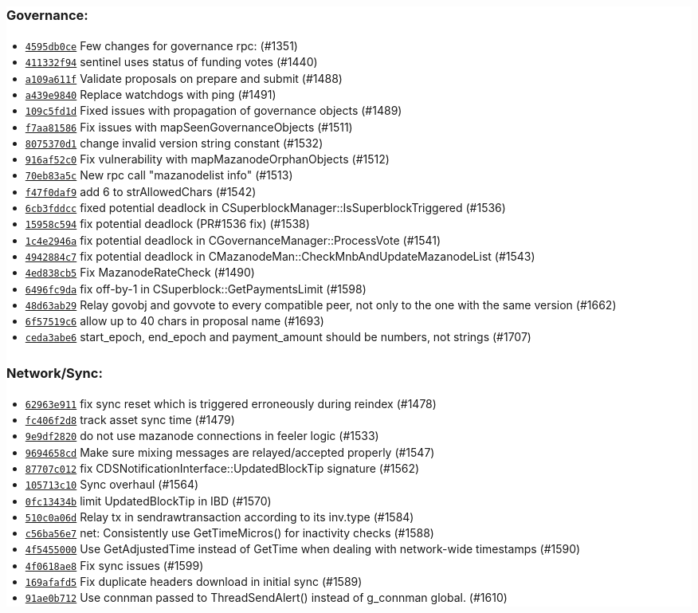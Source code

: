 
### Governance:
- [`4595db0ce`](https://github.com/mazacoin/maza/commit/4595db0ce) Few changes for governance rpc: (#1351)
- [`411332f94`](https://github.com/mazacoin/maza/commit/411332f94) sentinel uses status of funding votes (#1440)
- [`a109a611f`](https://github.com/mazacoin/maza/commit/a109a611f) Validate proposals on prepare and submit (#1488)
- [`a439e9840`](https://github.com/mazacoin/maza/commit/a439e9840) Replace watchdogs with ping (#1491)
- [`109c5fd1d`](https://github.com/mazacoin/maza/commit/109c5fd1d) Fixed issues with propagation of governance objects (#1489)
- [`f7aa81586`](https://github.com/mazacoin/maza/commit/f7aa81586) Fix issues with mapSeenGovernanceObjects (#1511)
- [`8075370d1`](https://github.com/mazacoin/maza/commit/8075370d1) change invalid version string constant (#1532)
- [`916af52c0`](https://github.com/mazacoin/maza/commit/916af52c0) Fix vulnerability with mapMazanodeOrphanObjects (#1512)
- [`70eb83a5c`](https://github.com/mazacoin/maza/commit/70eb83a5c) New rpc call "mazanodelist info" (#1513)
- [`f47f0daf9`](https://github.com/mazacoin/maza/commit/f47f0daf9) add 6 to strAllowedChars (#1542)
- [`6cb3fddcc`](https://github.com/mazacoin/maza/commit/6cb3fddcc) fixed potential deadlock in CSuperblockManager::IsSuperblockTriggered (#1536)
- [`15958c594`](https://github.com/mazacoin/maza/commit/15958c594) fix potential deadlock (PR#1536 fix) (#1538)
- [`1c4e2946a`](https://github.com/mazacoin/maza/commit/1c4e2946a) fix potential deadlock in CGovernanceManager::ProcessVote (#1541)
- [`4942884c7`](https://github.com/mazacoin/maza/commit/4942884c7) fix potential deadlock in CMazanodeMan::CheckMnbAndUpdateMazanodeList (#1543)
- [`4ed838cb5`](https://github.com/mazacoin/maza/commit/4ed838cb5) Fix MazanodeRateCheck (#1490)
- [`6496fc9da`](https://github.com/mazacoin/maza/commit/6496fc9da) fix off-by-1 in CSuperblock::GetPaymentsLimit (#1598)
- [`48d63ab29`](https://github.com/mazacoin/maza/commit/48d63ab29) Relay govobj and govvote to every compatible peer, not only to the one with the same version (#1662)
- [`6f57519c6`](https://github.com/mazacoin/maza/commit/6f57519c6) allow up to 40 chars in proposal name (#1693)
- [`ceda3abe6`](https://github.com/mazacoin/maza/commit/ceda3abe6) start_epoch, end_epoch and payment_amount should be numbers, not strings (#1707)

### Network/Sync:
- [`62963e911`](https://github.com/mazacoin/maza/commit/62963e911) fix sync reset which is triggered erroneously during reindex (#1478)
- [`fc406f2d8`](https://github.com/mazacoin/maza/commit/fc406f2d8) track asset sync time (#1479)
- [`9e9df2820`](https://github.com/mazacoin/maza/commit/9e9df2820) do not use mazanode connections in feeler logic (#1533)
- [`9694658cd`](https://github.com/mazacoin/maza/commit/9694658cd) Make sure mixing messages are relayed/accepted properly (#1547)
- [`87707c012`](https://github.com/mazacoin/maza/commit/87707c012) fix CDSNotificationInterface::UpdatedBlockTip signature (#1562)
- [`105713c10`](https://github.com/mazacoin/maza/commit/105713c10) Sync overhaul (#1564)
- [`0fc13434b`](https://github.com/mazacoin/maza/commit/0fc13434b) limit UpdatedBlockTip in IBD (#1570)
- [`510c0a06d`](https://github.com/mazacoin/maza/commit/510c0a06d) Relay tx in sendrawtransaction according to its inv.type (#1584)
- [`c56ba56e7`](https://github.com/mazacoin/maza/commit/c56ba56e7) net: Consistently use GetTimeMicros() for inactivity checks (#1588)
- [`4f5455000`](https://github.com/mazacoin/maza/commit/4f5455000) Use GetAdjustedTime instead of GetTime when dealing with network-wide timestamps (#1590)
- [`4f0618ae8`](https://github.com/mazacoin/maza/commit/4f0618ae8) Fix sync issues (#1599)
- [`169afafd5`](https://github.com/mazacoin/maza/commit/169afafd5) Fix duplicate headers download in initial sync (#1589)
- [`91ae0b712`](https://github.com/mazacoin/maza/commit/91ae0b712) Use connman passed to ThreadSendAlert() instead of g_connman global. (#1610)